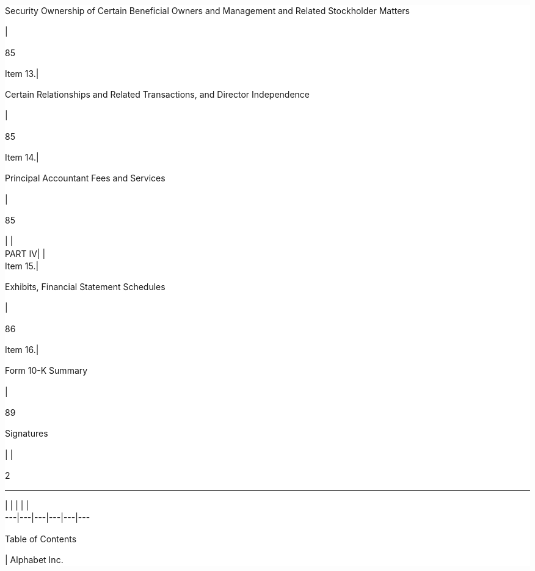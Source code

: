 Security Ownership of Certain Beneficial Owners and Management and Related
Stockholder Matters

|

85  
  
Item 13.|

Certain Relationships and Related Transactions, and Director Independence

|

85  
  
Item 14.|

Principal Accountant Fees and Services

|

85  
  
| |  
PART IV| |  
Item 15.|

Exhibits, Financial Statement Schedules

|

86  
  
Item 16.|

Form 10-K Summary

|

89  
  
Signatures

| |  
  
  

2

* * *

| | | | |  
---|---|---|---|---|---  
  
Table of Contents

| Alphabet Inc.  
  